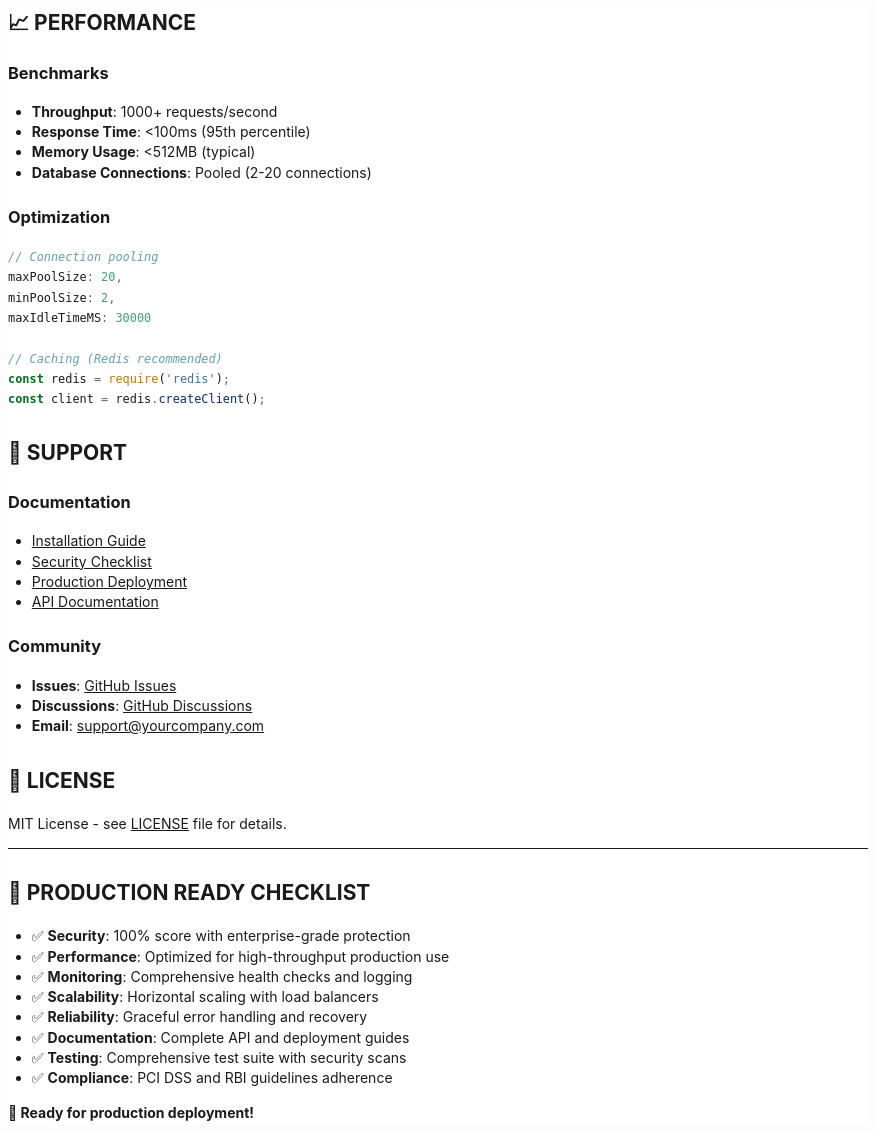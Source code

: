 ## 📈 **PERFORMANCE**

### **Benchmarks**
- **Throughput**: 1000+ requests/second
- **Response Time**: <100ms (95th percentile)
- **Memory Usage**: <512MB (typical)
- **Database Connections**: Pooled (2-20 connections)

### **Optimization**
```javascript
// Connection pooling
maxPoolSize: 20,
minPoolSize: 2,
maxIdleTimeMS: 30000

// Caching (Redis recommended)
const redis = require('redis');
const client = redis.createClient();
```

## 🤝 **SUPPORT**

### **Documentation**
- [Installation Guide](./INSTALLATION-GUIDE.md)
- [Security Checklist](./SECURITY-CHECKLIST.md)
- [Production Deployment](./PRODUCTION-DEPLOYMENT.md)
- [API Documentation](./API-DOCUMENTATION.md)

### **Community**
- **Issues**: [GitHub Issues](https://github.com/shooham/airpay-demo1/issues)
- **Discussions**: [GitHub Discussions](https://github.com/shooham/airpay-demo1/discussions)
- **Email**: support@yourcompany.com

## 📄 **LICENSE**

MIT License - see [LICENSE](./LICENSE) file for details.

---

## 🎉 **PRODUCTION READY CHECKLIST**

- ✅ **Security**: 100% score with enterprise-grade protection
- ✅ **Performance**: Optimized for high-throughput production use
- ✅ **Monitoring**: Comprehensive health checks and logging
- ✅ **Scalability**: Horizontal scaling with load balancers
- ✅ **Reliability**: Graceful error handling and recovery
- ✅ **Documentation**: Complete API and deployment guides
- ✅ **Testing**: Comprehensive test suite with security scans
- ✅ **Compliance**: PCI DSS and RBI guidelines adherence

**🚀 Ready for production deployment!**